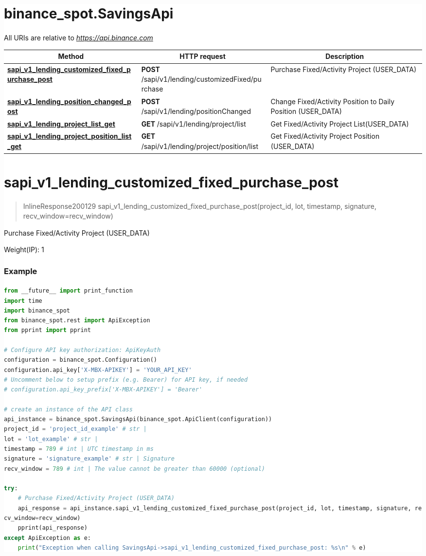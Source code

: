 # binance_spot.SavingsApi

All URIs are relative to *https://api.binance.com*

Method | HTTP request | Description
------------- | ------------- | -------------
[**sapi_v1_lending_customized_fixed_purchase_post**](SavingsApi.md#sapi_v1_lending_customized_fixed_purchase_post) | **POST** /sapi/v1/lending/customizedFixed/purchase | Purchase Fixed/Activity Project (USER_DATA)
[**sapi_v1_lending_position_changed_post**](SavingsApi.md#sapi_v1_lending_position_changed_post) | **POST** /sapi/v1/lending/positionChanged | Change Fixed/Activity Position to Daily Position (USER_DATA)
[**sapi_v1_lending_project_list_get**](SavingsApi.md#sapi_v1_lending_project_list_get) | **GET** /sapi/v1/lending/project/list | Get Fixed/Activity Project List(USER_DATA)
[**sapi_v1_lending_project_position_list_get**](SavingsApi.md#sapi_v1_lending_project_position_list_get) | **GET** /sapi/v1/lending/project/position/list | Get Fixed/Activity Project Position (USER_DATA)

# **sapi_v1_lending_customized_fixed_purchase_post**
> InlineResponse200129 sapi_v1_lending_customized_fixed_purchase_post(project_id, lot, timestamp, signature, recv_window=recv_window)

Purchase Fixed/Activity Project (USER_DATA)

Weight(IP): 1

### Example
```python
from __future__ import print_function
import time
import binance_spot
from binance_spot.rest import ApiException
from pprint import pprint

# Configure API key authorization: ApiKeyAuth
configuration = binance_spot.Configuration()
configuration.api_key['X-MBX-APIKEY'] = 'YOUR_API_KEY'
# Uncomment below to setup prefix (e.g. Bearer) for API key, if needed
# configuration.api_key_prefix['X-MBX-APIKEY'] = 'Bearer'

# create an instance of the API class
api_instance = binance_spot.SavingsApi(binance_spot.ApiClient(configuration))
project_id = 'project_id_example' # str | 
lot = 'lot_example' # str | 
timestamp = 789 # int | UTC timestamp in ms
signature = 'signature_example' # str | Signature
recv_window = 789 # int | The value cannot be greater than 60000 (optional)

try:
    # Purchase Fixed/Activity Project (USER_DATA)
    api_response = api_instance.sapi_v1_lending_customized_fixed_purchase_post(project_id, lot, timestamp, signature, recv_window=recv_window)
    pprint(api_response)
except ApiException as e:
    print("Exception when calling SavingsApi->sapi_v1_lending_customized_fixed_purchase_post: %s\n" % e)
```
